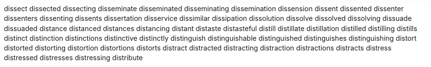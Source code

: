 dissect
dissected
dissecting
disseminate
disseminated
disseminating
dissemination
dissension
dissent
dissented
dissenter
dissenters
dissenting
dissents
dissertation
disservice
dissimilar
dissipation
dissolution
dissolve
dissolved
dissolving
dissuade
dissuaded
distance
distanced
distances
distancing
distant
distaste
distasteful
distill
distillate
distillation
distilled
distilling
distills
distinct
distinction
distinctions
distinctive
distinctly
distinguish
distinguishable
distinguished
distinguishes
distinguishing
distort
distorted
distorting
distortion
distortions
distorts
distract
distracted
distracting
distraction
distractions
distracts
distress
distressed
distresses
distressing
distribute